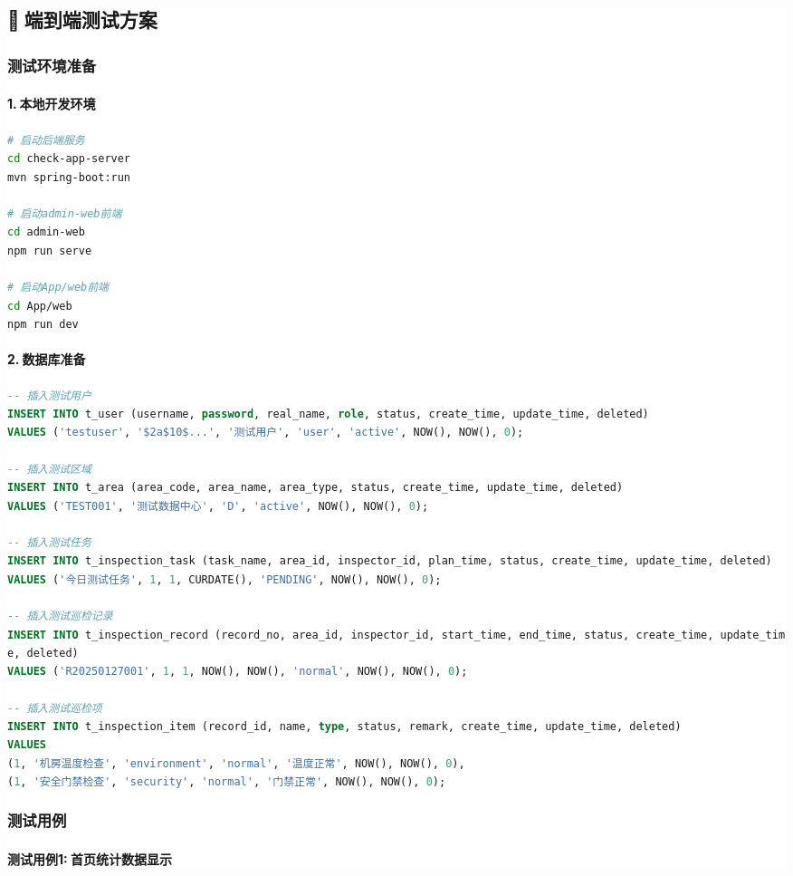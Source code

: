 ## 🔧 **端到端测试方案**

### **测试环境准备**

#### **1. 本地开发环境**
```bash
# 启动后端服务
cd check-app-server
mvn spring-boot:run

# 启动admin-web前端
cd admin-web
npm run serve

# 启动App/web前端
cd App/web
npm run dev
```

#### **2. 数据库准备**
```sql
-- 插入测试用户
INSERT INTO t_user (username, password, real_name, role, status, create_time, update_time, deleted) 
VALUES ('testuser', '$2a$10$...', '测试用户', 'user', 'active', NOW(), NOW(), 0);

-- 插入测试区域
INSERT INTO t_area (area_code, area_name, area_type, status, create_time, update_time, deleted) 
VALUES ('TEST001', '测试数据中心', 'D', 'active', NOW(), NOW(), 0);

-- 插入测试任务
INSERT INTO t_inspection_task (task_name, area_id, inspector_id, plan_time, status, create_time, update_time, deleted)
VALUES ('今日测试任务', 1, 1, CURDATE(), 'PENDING', NOW(), NOW(), 0);

-- 插入测试巡检记录
INSERT INTO t_inspection_record (record_no, area_id, inspector_id, start_time, end_time, status, create_time, update_time, deleted)
VALUES ('R20250127001', 1, 1, NOW(), NOW(), 'normal', NOW(), NOW(), 0);

-- 插入测试巡检项
INSERT INTO t_inspection_item (record_id, name, type, status, remark, create_time, update_time, deleted)
VALUES 
(1, '机房温度检查', 'environment', 'normal', '温度正常', NOW(), NOW(), 0),
(1, '安全门禁检查', 'security', 'normal', '门禁正常', NOW(), NOW(), 0);
```

### **测试用例**

#### **测试用例1: 首页统计数据显示**
